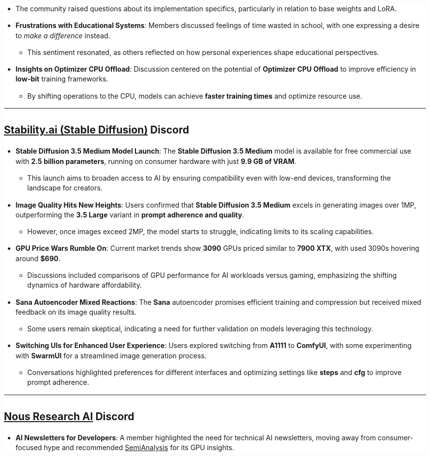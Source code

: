   - The community raised questions about its implementation specifics, particularly in relation to base weights and LoRA.
- **Frustrations with Educational Systems**: Members discussed feelings of time wasted in school, with one expressing a desire to *make a difference* instead.
  
  - This sentiment resonated, as others reflected on how personal experiences shape educational perspectives.
- **Insights on Optimizer CPU Offload**: Discussion centered on the potential of **Optimizer CPU Offload** to improve efficiency in **low-bit** training frameworks.
  
  - By shifting operations to the CPU, models can achieve **faster training times** and optimize resource use.

 

---

## [Stability.ai (Stable Diffusion)](https://discord.com/channels/1002292111942635562) Discord

- **Stable Diffusion 3.5 Medium Model Launch**: The **Stable Diffusion 3.5 Medium** model is available for free commercial use with **2.5 billion parameters**, running on consumer hardware with just **9.9 GB of VRAM**.
  
  - This launch aims to broaden access to AI by ensuring compatibility even with low-end devices, transforming the landscape for creators.
- **Image Quality Hits New Heights**: Users confirmed that **Stable Diffusion 3.5 Medium** excels in generating images over 1MP, outperforming the **3.5 Large** variant in **prompt adherence and quality**.
  
  - However, once images exceed 2MP, the model starts to struggle, indicating limits to its scaling capabilities.
- **GPU Price Wars Rumble On**: Current market trends show **3090** GPUs priced similar to **7900 XTX**, with used 3090s hovering around **$690**.
  
  - Discussions included comparisons of GPU performance for AI workloads versus gaming, emphasizing the shifting dynamics of hardware affordability.
- **Sana Autoencoder Mixed Reactions**: The **Sana** autoencoder promises efficient training and compression but received mixed feedback on its image quality results.
  
  - Some users remain skeptical, indicating a need for further validation on models leveraging this technology.
- **Switching UIs for Enhanced User Experience**: Users explored switching from **A1111** to **ComfyUI**, with some experimenting with **SwarmUI** for a streamlined image generation process.
  
  - Conversations highlighted preferences for different interfaces and optimizing settings like **steps** and **cfg** to improve prompt adherence.

 

---

## [Nous Research AI](https://discord.com/channels/1053877538025386074) Discord

- **AI Newsletters for Developers**: A member highlighted the need for technical AI newsletters, moving away from consumer-focused hype and recommended [SemiAnalysis](https://link.to.semi-analysis) for its GPU insights.
  
